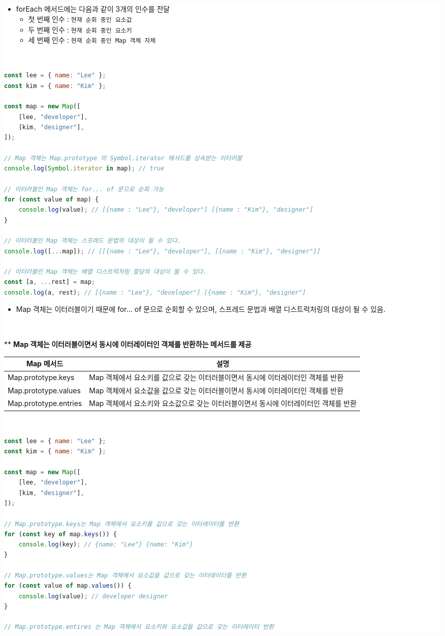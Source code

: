 - forEach 메서드에는 다음과 같이 3개의 인수를 전달
  - 첫 번째 인수 : `현재 순회 중인 요소값`
  - 두 번째 인수 : `현재 순회 중인 요소키`
  - 세 번째 인수 : `현재 순회 중인 Map 객체 자체`

<br>

```jsx
const lee = { name: "Lee" };
const kim = { name: "Kim" };

const map = new Map([
	[lee, "developer"],
	[kim, "designer"],
]);

// Map 객체는 Map.prototype 의 Symbol.iterator 메서드를 상속받는 이터러블
console.log(Symbol.iterator in map); // true

// 이터러블인 Map 객체는 for... of 문으로 순회 가능
for (const value of map) {
	console.log(value); // [{name : "Lee"}, "developer"] [{name : "Kim"}, "designer"]
}

// 이터러블인 Map 객체는 스프레드 문법의 대상이 될 수 있다.
console.log([...map]); // [[{name : "Lee"}, "developer"], [{name : "Kim"}, "designer"]]

// 이터러블인 Map 객체는 배열 디스트럭처링 할당의 대상이 될 수 있다.
const [a, ...rest] = map;
console.log(a, rest); // [{name : "Lee"}, "developer"] [{name : "Kim"}, "designer"]
```

- Map 객체는 이터러블이기 때문에 for... of 문으로 순회할 수 있으며, 스프레드 문법과 배열 디스트럭처링의 대상이 될 수 있음.

<br>

\*\* **Map 객체는 이터러블이면서 동시에 이터레이터인 객체를 반환하는 메서드를 제공**

| Map 메서드            | 설명                                                                                 |
| --------------------- | ------------------------------------------------------------------------------------ |
| Map.prototype.keys    | Map 객체에서 요소키를 값으로 갖는 이터러블이면서 동시에 이터레이터인 객체를 반환     |
| Map.prototype.values  | Map 객체에서 요소값을 값으로 갖는 이터러블이면서 동시에 이터레이터인 객체를 반환     |
| Map.prototype.entries | Map 객체에서 요소키와 요소값으로 갖는 이터러블이면서 동시에 이터레이터인 객체를 반환 |

<br>

```js
const lee = { name: "Lee" };
const kim = { name: "Kim" };

const map = new Map([
	[lee, "developer"],
	[kim, "designer"],
]);

// Map.prototype.keys는 Map 객체에서 요소키를 값으로 갖는 이터레이터를 반환
for (const key of map.keys()) {
	console.log(key); // {name: "Lee"} {name: "Kim"}
}

// Map.prototype.values는 Map 객체에서 요소값을 값으로 갖는 이터레이터를 반환
for (const value of map.values()) {
	console.log(value); // developer designer
}

// Map.prototype.entires 는 Map 객체에서 요소키와 요소값을 값으로 갖는 이터레이터 반환
```
